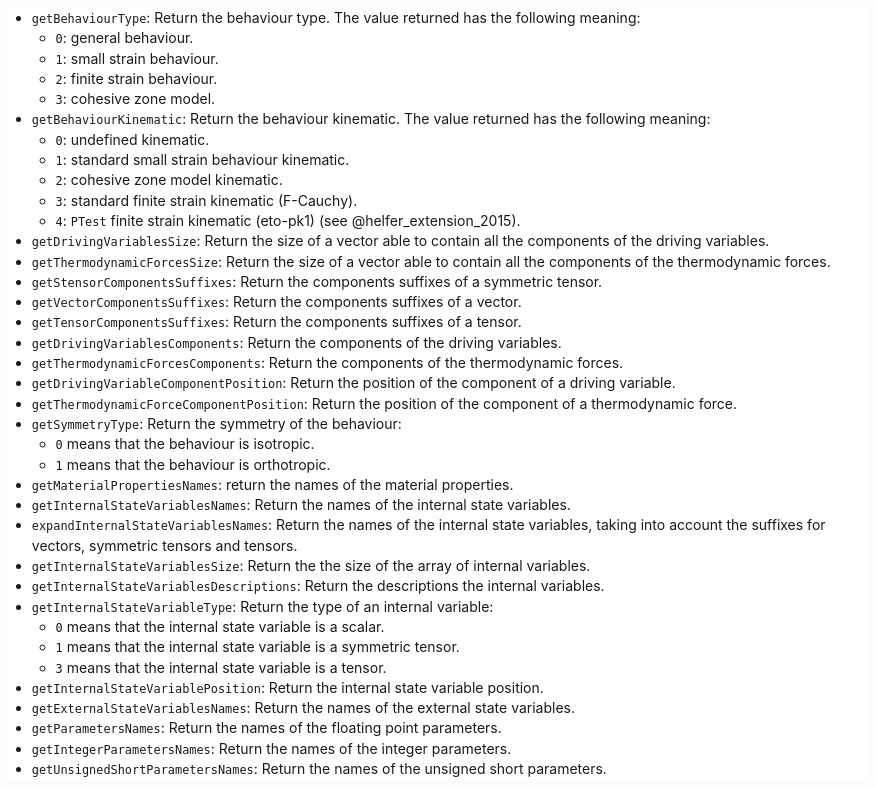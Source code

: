 - `getBehaviourType`: Return the behaviour type. The value returned
  has the following meaning:
    - `0`: general behaviour.
    - `1`: small strain behaviour.
    - `2`: finite strain behaviour.
    - `3`: cohesive zone model.
- `getBehaviourKinematic`: Return the behaviour kinematic. The value
  returned has the following meaning:
    - `0`: undefined kinematic.
    - `1`: standard small strain behaviour kinematic.
    - `2`: cohesive zone model kinematic.
    - `3`: standard finite strain kinematic (F-Cauchy).
    - `4`: `PTest` finite strain kinematic (eto-pk1) (see
      @helfer_extension_2015).
- `getDrivingVariablesSize`: Return the size of a vector able to
	 contain all the components of the driving variables.
- `getThermodynamicForcesSize`: Return the size of a vector able to
	 contain all the components of the thermodynamic forces.
- `getStensorComponentsSuffixes`: Return the components suffixes of a
  symmetric tensor.
- `getVectorComponentsSuffixes`: Return the components suffixes of a
  vector.
- `getTensorComponentsSuffixes`: Return the components suffixes of a
  tensor.
- `getDrivingVariablesComponents`: Return the components of the
  driving variables.
- `getThermodynamicForcesComponents`: Return the components of the
  thermodynamic forces.
- `getDrivingVariableComponentPosition`: Return the position of the
  component of a driving variable.
- `getThermodynamicForceComponentPosition`: Return the position of the
  component of a thermodynamic force.
- `getSymmetryType`: Return the symmetry of the behaviour:
    - `0` means that the behaviour is isotropic.
    - `1` means that the behaviour is orthotropic.
- `getMaterialPropertiesNames`: return the names of the material
  properties.
- `getInternalStateVariablesNames`: Return the names of the internal
  state variables.
- `expandInternalStateVariablesNames`: Return the names of the
  internal state variables, taking into account the suffixes for
  vectors, symmetric tensors and tensors.
- `getInternalStateVariablesSize`: Return the the size of the array of
  internal variables.
- `getInternalStateVariablesDescriptions`: Return the descriptions the
  internal variables.
- `getInternalStateVariableType`: Return the type of an internal
  variable:
    - `0` means that the internal state variable is a scalar.
    - `1` means that the internal state variable is a symmetric tensor.
    - `3` means that the internal state variable is a tensor.
- `getInternalStateVariablePosition`: Return the internal state
  variable position.
- `getExternalStateVariablesNames`: Return the names of the external
  state variables.
- `getParametersNames`: Return the names of the floating point
  parameters.
- `getIntegerParametersNames`: Return the names of the integer
  parameters.
- `getUnsignedShortParametersNames`: Return the names of the unsigned
  short parameters.
